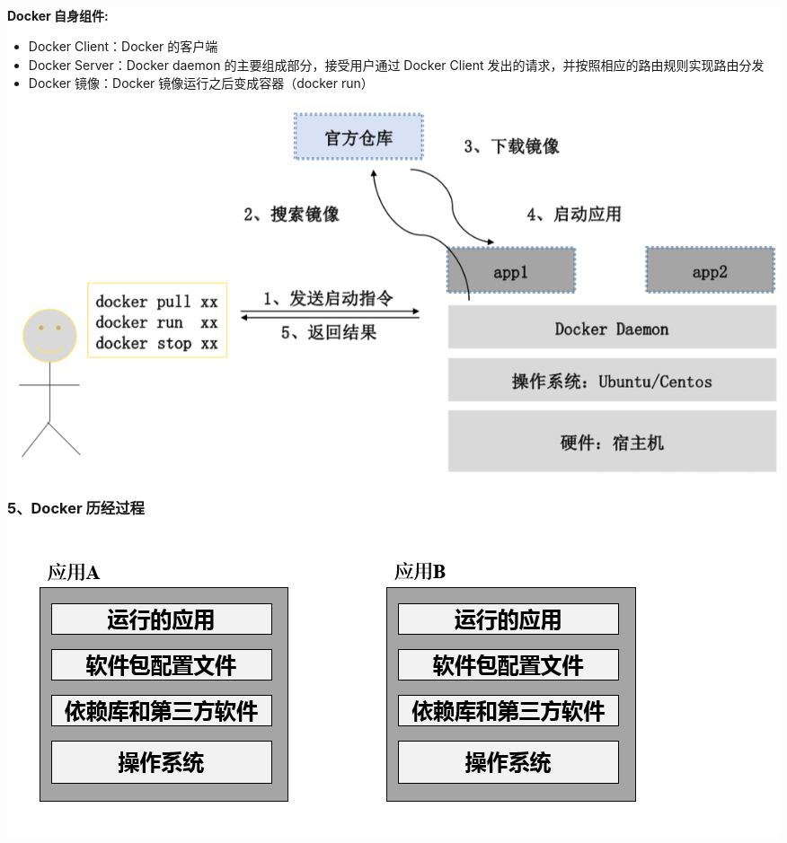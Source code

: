 **Docker 自身组件:**
- Docker Client：Docker 的客户端
- Docker Server：Docker daemon 的主要组成部分，接受用户通过 Docker Client 发出的请求，并按照相应的路由规则实现路由分发
- Docker 镜像：Docker 镜像运行之后变成容器（docker run）

![](/images/posts/Docker/01/2.png)

### 5、Docker 历经过程

![](/images/posts/Docker/01/3.png)
